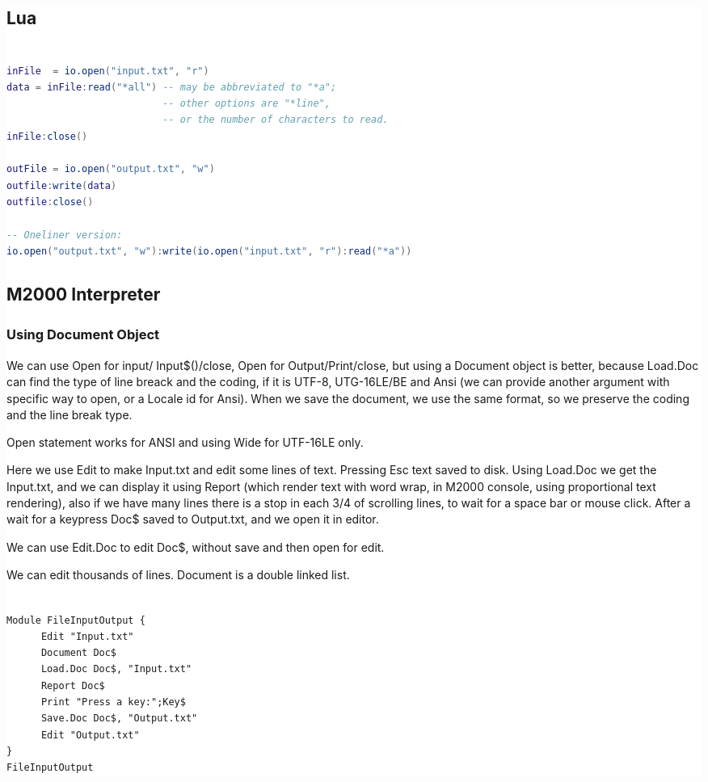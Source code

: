 
## Lua


```lua

inFile  = io.open("input.txt", "r")
data = inFile:read("*all") -- may be abbreviated to "*a";
                           -- other options are "*line",
                           -- or the number of characters to read.
inFile:close()

outFile = io.open("output.txt", "w")
outfile:write(data)
outfile:close()

-- Oneliner version:
io.open("output.txt", "w"):write(io.open("input.txt", "r"):read("*a"))

```



## M2000 Interpreter


### Using Document Object

We can use Open for input/ Input$()/close, Open for Output/Print/close, but using a Document object is better, because Load.Doc can find the type of line breack and the coding, if it is UTF-8, UTG-16LE/BE and Ansi (we can provide another argument with specific way to open, or a Locale id for Ansi). When we save the document, we use the same format, so we preserve the coding and the line break type.

Open statement works for ANSI and using Wide for UTF-16LE only.

Here we use Edit to make Input.txt and edit some lines of text. Pressing Esc text saved to disk. Using Load.Doc we get the Input.txt, and we can display it using Report (which render text with word wrap, in M2000 console, using proportional text rendering), also if we have many lines there is a stop in each 3/4 of scrolling lines, to wait for a space bar or mouse click.
After a wait for a keypress Doc$ saved to Output.txt, and we open it in editor.

We can use Edit.Doc to edit Doc$, without save and then open for edit.

We can edit thousands of lines. Document is a double linked list.


```M2000 Interpreter

Module FileInputOutput {
      Edit "Input.txt"
      Document Doc$
      Load.Doc Doc$, "Input.txt"
      Report Doc$
      Print "Press a key:";Key$
      Save.Doc Doc$, "Output.txt"
      Edit "Output.txt"
}
FileInputOutput

```
